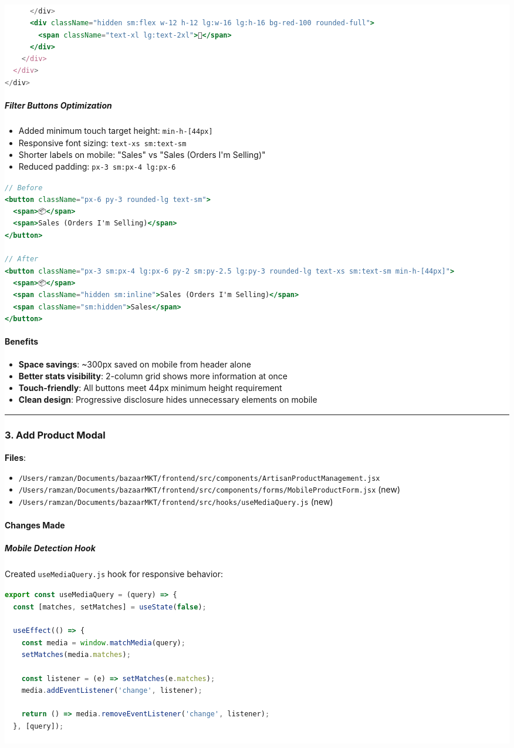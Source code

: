 ```jsx
      </div>
      <div className="hidden sm:flex w-12 h-12 lg:w-16 lg:h-16 bg-red-100 rounded-full">
        <span className="text-xl lg:text-2xl">🚨</span>
      </div>
    </div>
  </div>
</div>
```

##### Filter Buttons Optimization
- Added minimum touch target height: `min-h-[44px]`
- Responsive font sizing: `text-xs sm:text-sm`
- Shorter labels on mobile: "Sales" vs "Sales (Orders I'm Selling)"
- Reduced padding: `px-3 sm:px-4 lg:px-6`

```jsx
// Before
<button className="px-6 py-3 rounded-lg text-sm">
  <span>📦</span>
  <span>Sales (Orders I'm Selling)</span>
</button>

// After
<button className="px-3 sm:px-4 lg:px-6 py-2 sm:py-2.5 lg:py-3 rounded-lg text-xs sm:text-sm min-h-[44px]">
  <span>📦</span>
  <span className="hidden sm:inline">Sales (Orders I'm Selling)</span>
  <span className="sm:hidden">Sales</span>
</button>
```

#### Benefits
- **Space savings**: ~300px saved on mobile from header alone
- **Better stats visibility**: 2-column grid shows more information at once
- **Touch-friendly**: All buttons meet 44px minimum height requirement
- **Clean design**: Progressive disclosure hides unnecessary elements on mobile

---

### 3. Add Product Modal

**Files**: 
- `/Users/ramzan/Documents/bazaarMKT/frontend/src/components/ArtisanProductManagement.jsx`
- `/Users/ramzan/Documents/bazaarMKT/frontend/src/components/forms/MobileProductForm.jsx` (new)
- `/Users/ramzan/Documents/bazaarMKT/frontend/src/hooks/useMediaQuery.js` (new)

#### Changes Made

##### Mobile Detection Hook
Created `useMediaQuery.js` hook for responsive behavior:

```javascript
export const useMediaQuery = (query) => {
  const [matches, setMatches] = useState(false);
  
  useEffect(() => {
    const media = window.matchMedia(query);
    setMatches(media.matches);
    
    const listener = (e) => setMatches(e.matches);
    media.addEventListener('change', listener);
    
    return () => media.removeEventListener('change', listener);
  }, [query]);
  
```